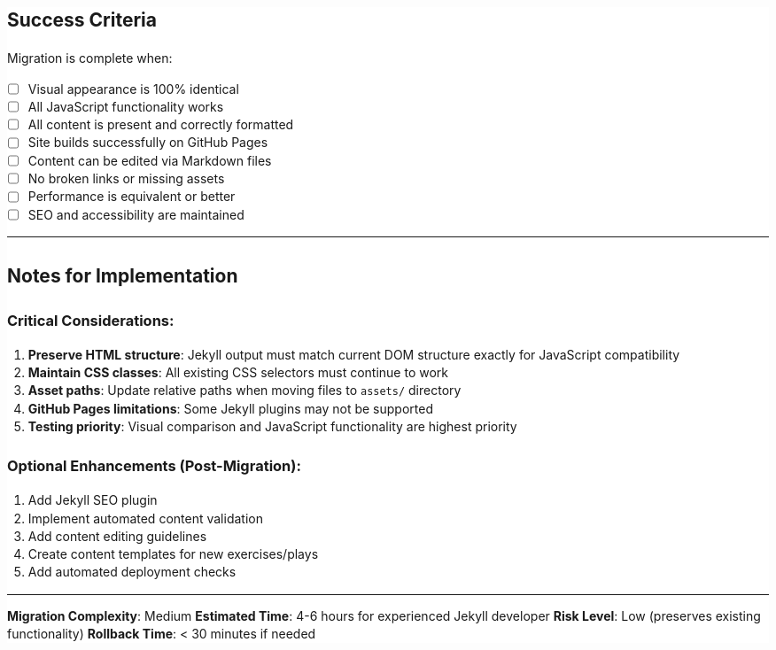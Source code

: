 
## Success Criteria

Migration is complete when:

- [ ] Visual appearance is 100% identical
- [ ] All JavaScript functionality works
- [ ] All content is present and correctly formatted
- [ ] Site builds successfully on GitHub Pages
- [ ] Content can be edited via Markdown files
- [ ] No broken links or missing assets
- [ ] Performance is equivalent or better
- [ ] SEO and accessibility are maintained

---

## Notes for Implementation

### Critical Considerations:
1. **Preserve HTML structure**: Jekyll output must match current DOM structure exactly for JavaScript compatibility
2. **Maintain CSS classes**: All existing CSS selectors must continue to work
3. **Asset paths**: Update relative paths when moving files to `assets/` directory
4. **GitHub Pages limitations**: Some Jekyll plugins may not be supported
5. **Testing priority**: Visual comparison and JavaScript functionality are highest priority

### Optional Enhancements (Post-Migration):
1. Add Jekyll SEO plugin
2. Implement automated content validation
3. Add content editing guidelines
4. Create content templates for new exercises/plays
5. Add automated deployment checks

---

**Migration Complexity**: Medium
**Estimated Time**: 4-6 hours for experienced Jekyll developer
**Risk Level**: Low (preserves existing functionality)
**Rollback Time**: < 30 minutes if needed
